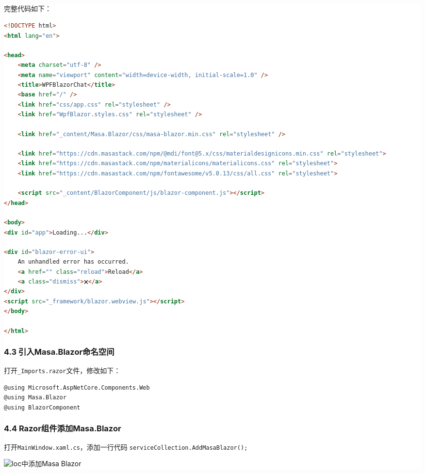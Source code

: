 完整代码如下：

```html
<!DOCTYPE html>
<html lang="en">

<head>
    <meta charset="utf-8" />
    <meta name="viewport" content="width=device-width, initial-scale=1.0" />
    <title>WPFBlazorChat</title>
    <base href="/" />
    <link href="css/app.css" rel="stylesheet" />
    <link href="WpfBlazor.styles.css" rel="stylesheet" />

    <link href="_content/Masa.Blazor/css/masa-blazor.min.css" rel="stylesheet" />

    <link href="https://cdn.masastack.com/npm/@mdi/font@5.x/css/materialdesignicons.min.css" rel="stylesheet">
    <link href="https://cdn.masastack.com/npm/materialicons/materialicons.css" rel="stylesheet">
    <link href="https://cdn.masastack.com/npm/fontawesome/v5.0.13/css/all.css" rel="stylesheet">

    <script src="_content/BlazorComponent/js/blazor-component.js"></script>
</head>

<body>
<div id="app">Loading...</div>

<div id="blazor-error-ui">
    An unhandled error has occurred.
    <a href="" class="reload">Reload</a>
    <a class="dismiss">🗙</a>
</div>
<script src="_framework/blazor.webview.js"></script>
</body>

</html>
```

### 4.3 引入Masa.Blazor命名空间

打开`_Imports.razor`文件，修改如下：

```xml
@using Microsoft.AspNetCore.Components.Web
@using Masa.Blazor
@using BlazorComponent
```

### 4.4 Razor组件添加Masa.Blazor

打开`MainWindow.xaml.cs`，添加一行代码 `serviceCollection.AddMasaBlazor();`

![Ioc中添加Masa Blazor](https://img1.dotnet9.com/2022/10/1020.png)
